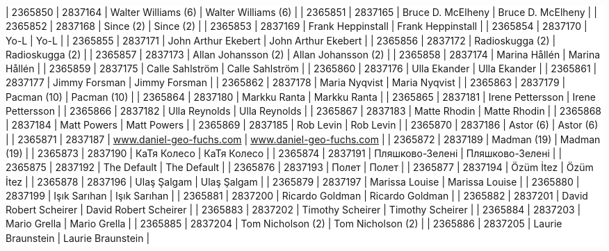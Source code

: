 | 2365850 | 2837164 | Walter Williams (6) | Walter Williams (6) |
| 2365851 | 2837165 | Bruce D. McElheny | Bruce D. McElheny |
| 2365852 | 2837168 | Since (2) | Since (2) |
| 2365853 | 2837169 | Frank Heppinstall | Frank Heppinstall |
| 2365854 | 2837170 | Yo-L | Yo-L |
| 2365855 | 2837171 | John Arthur Ekebert | John Arthur Ekebert |
| 2365856 | 2837172 | Radioskugga (2) | Radioskugga (2) |
| 2365857 | 2837173 | Allan Johansson (2) | Allan Johansson (2) |
| 2365858 | 2837174 | Marina Hållén | Marina Hållén |
| 2365859 | 2837175 | Calle Sahlström | Calle Sahlström |
| 2365860 | 2837176 | Ulla Ekander | Ulla Ekander |
| 2365861 | 2837177 | Jimmy Forsman | Jimmy Forsman |
| 2365862 | 2837178 | Maria Nyqvist | Maria Nyqvist |
| 2365863 | 2837179 | Pacman (10) | Pacman (10) |
| 2365864 | 2837180 | Markku Ranta | Markku Ranta |
| 2365865 | 2837181 | Irene Pettersson | Irene Pettersson |
| 2365866 | 2837182 | Ulla Reynolds | Ulla Reynolds |
| 2365867 | 2837183 | Matte Rhodin | Matte Rhodin |
| 2365868 | 2837184 | Matt Powers | Matt Powers |
| 2365869 | 2837185 | Rob Levin | Rob Levin |
| 2365870 | 2837186 | Astor (6) | Astor (6) |
| 2365871 | 2837187 | www.daniel-geo-fuchs.com | www.daniel-geo-fuchs.com |
| 2365872 | 2837189 | Madman (19) | Madman (19) |
| 2365873 | 2837190 | КаТя Колесо | КаТя Колесо |
| 2365874 | 2837191 | Пляшково-Зеленi | Пляшково-Зеленi |
| 2365875 | 2837192 | The Default | The Default |
| 2365876 | 2837193 | Полет | Полет |
| 2365877 | 2837194 | Özüm İtez | Özüm İtez |
| 2365878 | 2837196 | Ulaş Şalgam | Ulaş Şalgam |
| 2365879 | 2837197 | Marissa Louise | Marissa Louise |
| 2365880 | 2837199 | Işık Sarıhan | Işık Sarıhan |
| 2365881 | 2837200 | Ricardo Goldman | Ricardo Goldman |
| 2365882 | 2837201 | David Robert Scheirer | David Robert Scheirer |
| 2365883 | 2837202 | Timothy Scheirer | Timothy Scheirer |
| 2365884 | 2837203 | Mario Grella | Mario Grella |
| 2365885 | 2837204 | Tom Nicholson (2) | Tom Nicholson (2) |
| 2365886 | 2837205 | Laurie Braunstein | Laurie Braunstein |